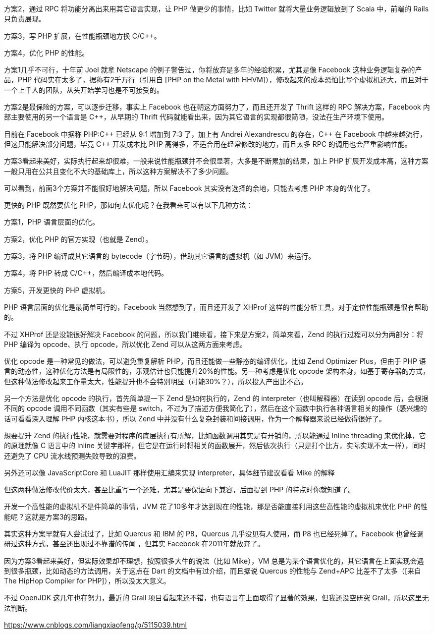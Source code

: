 方案2，通过 RPC 将功能分离出来用其它语言实现，让 PHP 做更少的事情，比如 Twitter 就将大量业务逻辑放到了 Scala 中，前端的 Rails 只负责展现。

方案3，写 PHP 扩展，在性能瓶颈地方换 C/C++。

方案4，优化 PHP 的性能。

方案1几乎不可行，十年前 Joel 就拿 Netscape 的例子警告过，你将放弃是多年的经验积累，尤其是像 Facebook 这种业务逻辑复杂的产品，PHP 代码实在太多了，据称有2千万行（引用自 [PHP on the Metal with HHVM]），修改起来的成本恐怕比写个虚拟机还大，而且对于一个上千人的团队，从头开始学习也是不可接受的。

方案2是最保险的方案，可以逐步迁移，事实上 Facebook 也在朝这方面努力了，而且还开发了 Thrift 这样的 RPC 解决方案，Facebook 内部主要使用的另一个语言是 C++，从早期的 Thrift 代码就能看出来，因为其它语言的实现都很简陋，没法在生产环境下使用。

目前在 Facebook 中据称 PHP:C++ 已经从 9:1 增加到 7:3 了，加上有 Andrei Alexandrescu 的存在，C++ 在 Facebook 中越来越流行，但这只能解决部分问题，毕竟 C++ 开发成本比 PHP 高得多，不适合用在经常修改的地方，而且太多 RPC 的调用也会严重影响性能。

方案3看起来美好，实际执行起来却很难，一般来说性能瓶颈并不会很显著，大多是不断累加的结果，加上 PHP 扩展开发成本高，这种方案一般只用在公共且变化不大的基础库上，所以这种方案解决不了多少问题。

可以看到，前面3个方案并不能很好地解决问题，所以 Facebook 其实没有选择的余地，只能去考虑 PHP 本身的优化了。

更快的 PHP
既然要优化 PHP，那如何去优化呢？在我看来可以有以下几种方法：

方案1，PHP 语言层面的优化。

方案2，优化 PHP 的官方实现（也就是 Zend）。

方案3，将 PHP 编译成其它语言的 bytecode（字节码），借助其它语言的虚拟机（如 JVM）来运行。

方案4，将 PHP 转成 C/C++，然后编译成本地代码。

方案5，开发更快的 PHP 虚拟机。

PHP 语言层面的优化是最简单可行的，Facebook 当然想到了，而且还开发了 XHProf 这样的性能分析工具，对于定位性能瓶颈是很有帮助的。

不过 XHProf 还是没能很好解决 Facebook 的问题，所以我们继续看，接下来是方案2，简单来看，Zend 的执行过程可以分为两部分：将 PHP 编译为 opcode、执行 opcode，所以优化 Zend 可以从这两方面来考虑。

优化 opcode 是一种常见的做法，可以避免重复解析 PHP，而且还能做一些静态的编译优化，比如 Zend Optimizer Plus，但由于 PHP 语言的动态性，这种优化方法是有局限性的，乐观估计也只能提升20%的性能。另一种考虑是优化 opcode 架构本身，如基于寄存器的方式，但这种做法修改起来工作量太大，性能提升也不会特别明显（可能30%？），所以投入产出比不高。

另一个方法是优化 opcode 的执行，首先简单提一下 Zend 是如何执行的，Zend 的 interpreter（也叫解释器）在读到 opcode 后，会根据不同的 opcode 调用不同函数（其实有些是 switch，不过为了描述方便我简化了），然后在这个函数中执行各种语言相关的操作（感兴趣的话可看看深入理解 PHP 内核这本书），所以 Zend 中并没有什么复杂封装和间接调用，作为一个解释器来说已经做得很好了。

想要提升 Zend 的执行性能，就需要对程序的底层执行有所解，比如函数调用其实是有开销的，所以能通过 Inline threading 来优化掉，它的原理就像 C 语言中的 inline 关键字那样，但它是在运行时将相关的函数展开，然后依次执行（只是打个比方，实际实现不太一样），同时还避免了 CPU 流水线预测失败导致的浪费。

另外还可以像 JavaScriptCore 和 LuaJIT 那样使用汇编来实现 interpreter，具体细节建议看看 Mike 的解释

但这两种做法修改代价太大，甚至比重写一个还难，尤其是要保证向下兼容，后面提到 PHP 的特点时你就知道了。

开发一个高性能的虚拟机不是件简单的事情，JVM 花了10多年才达到现在的性能，那是否能直接利用这些高性能的虚拟机来优化 PHP 的性能呢？这就是方案3的思路。

其实这种方案早就有人尝试过了，比如 Quercus 和 IBM 的 P8，Quercus 几乎没见有人使用，而 P8 也已经死掉了。Facebook 也曾经调研过这种方式，甚至还出现过不靠谱的传闻 ，但其实 Facebook 在2011年就放弃了。

因为方案3看起来美好，但实际效果却不理想，按照很多大牛的说法（比如 Mike），VM 总是为某个语言优化的，其它语言在上面实现会遇到很多瓶颈，比如动态的方法调用，关于这点在 Dart 的文档中有过介绍，而且据说 Quercus 的性能与 Zend+APC 比差不了太多（[来自The HipHop Compiler for PHP]），所以没太大意义。

不过 OpenJDK 这几年也在努力，最近的 Grall 项目看起来还不错，也有语言在上面取得了显著的效果，但我还没空研究 Grall，所以这里无法判断。

https://www.cnblogs.com/liangxiaofeng/p/5115039.html

